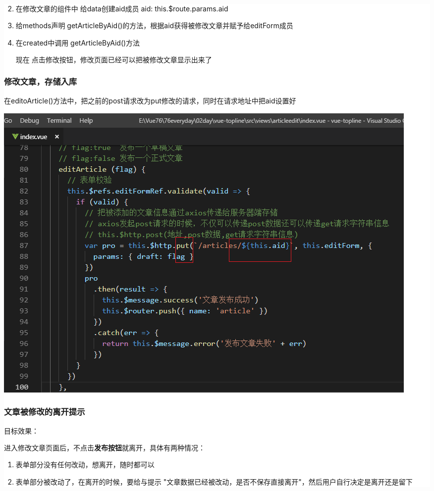 2. 在修改文章的组件中 给data创建aid成员 aid: this.$route.params.aid

3. 给methods声明 getArticleByAid()的方法，根据aid获得被修改文章并赋予给editForm成员

4. 在created中调用 getArticleByAid()方法

   现在 点击修改按钮，修改页面已经可以把被修改文章显示出来了



### 修改文章，存储入库

在editoArticle()方法中，把之前的post请求改为put修改的请求，同时在请求地址中把aid设置好

![1564215682026](img(online)/1564215682026.png)



### 文章被修改的离开提示

目标效果：

进入修改文章页面后，不点击**发布按钮**就离开，具体有两种情况：

1) 表单部分没有任何改动，想离开，随时都可以

2) 表单部分被改动了，在离开的时候，要给与提示 "文章数据已经被改动，是否不保存直接离开"，然后用户自行决定是离开还是留下
